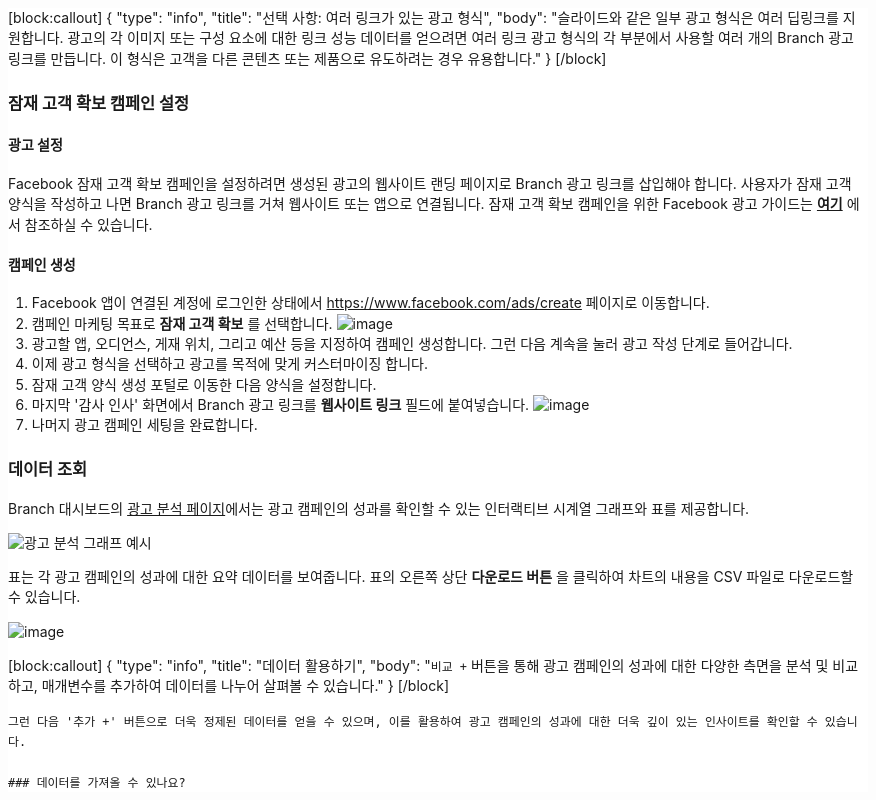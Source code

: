 [block:callout]
{
  "type": "info",
  "title": "선택 사항: 여러 링크가 있는 광고 형식",
  "body": "슬라이드와 같은 일부 광고 형식은 여러 딥링크를 지원합니다. 광고의 각 이미지 또는 구성 요소에 대한 링크 성능 데이터를 얻으려면 여러 링크 광고 형식의 각 부분에서 사용할 여러 개의 Branch 광고 링크를 만듭니다. 이 형식은 고객을 다른 콘텐츠 또는 제품으로 유도하려는 경우 유용합니다."
}
[/block]

### 잠재 고객 확보 캠페인 설정

#### 광고 설정

Facebook 잠재 고객 확보 캠페인을 설정하려면 생성된 광고의 웹사이트 랜딩 페이지로 Branch 광고 링크를 삽입해야 합니다. 사용자가 잠재 고객 양식을 작성하고 나면 Branch 광고 링크를 거쳐 웹사이트 또는 앱으로 연결됩니다. 잠재 고객 확보 캠페인을 위한 Facebook 광고 가이드는 **[여기](https://www.facebook.com/business/ads-guide/lead-generation)** 에서 참조하실 수 있습니다.

#### 캠페인 생성

1. Facebook 앱이 연결된 계정에 로그인한 상태에서 https://www.facebook.com/ads/create 페이지로 이동합니다.
2. 캠페인 마케팅 목표로 **잠재 고객 확보** 를 선택합니다.
![image](/_assets/img/pages/deep-linked-ads/facebook-platform-ads/lead-generation/campaign-selection.png)
3. 광고할 앱, 오디언스, 게재 위치, 그리고 예산 등을 지정하여 캠페인 생성합니다. 그런 다음 계속을 눌러 광고 작성 단계로 들어갑니다.
4. 이제 광고 형식을 선택하고 광고를 목적에 맞게 커스터마이징 합니다.
5. 잠재 고객 양식 생성 포털로 이동한 다음 양식을 설정합니다.
6. 마지막 '감사 인사' 화면에서 Branch 광고 링크를 **웹사이트 링크** 필드에 붙여넣습니다.
![image](/_assets/img/pages/deep-linked-ads/facebook-platform-ads/lead-generation/ad-deep-link.png)
7. 나머지 광고 캠페인 세팅을 완료합니다.

### 데이터 조회

Branch 대시보드의 [광고 분석 페이지](https://dashboard.branch.io/ads/analytics)에서는 광고 캠페인의 성과를 확인할 수 있는 인터랙티브 시계열 그래프와 표를 제공합니다.

![광고 분석 그래프 예시](/_assets/img/ingredients/deep-linked-ads/view-ad-link-data/analytics-graph.png)

표는 각 광고 캠페인의 성과에 대한 요약 데이터를 보여줍니다. 표의 오른쪽 상단 **다운로드 버튼** 을 클릭하여 차트의 내용을 CSV 파일로 다운로드할 수 있습니다.

![image](/_assets/img/ingredients/deep-linked-ads/view-ad-link-data/analytics-table.png)

[block:callout]
{
  "type": "info",
  "title": "데이터 활용하기",
  "body": "`비교 +` 버튼을 통해 광고 캠페인의 성과에 대한 다양한 측면을 분석 및 비교하고, 매개변수를 추가하여 데이터를 나누어 살펴볼 수 있습니다."
}
[/block]

	그런 다음 '추가 +' 버튼으로 더욱 정제된 데이터를 얻을 수 있으며, 이를 활용하여 광고 캠페인의 성과에 대한 더욱 깊이 있는 인사이트를 확인할 수 있습니다.

	### 데이터를 가져올 수 있나요?

